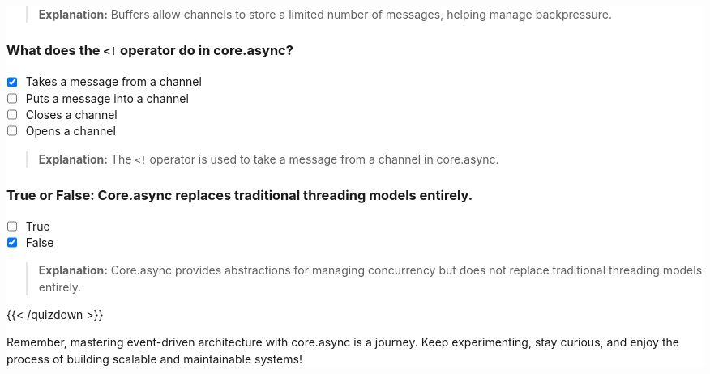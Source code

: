 > **Explanation:** Buffers allow channels to store a limited number of messages, helping manage backpressure.

### What does the `<!` operator do in core.async?

- [x] Takes a message from a channel
- [ ] Puts a message into a channel
- [ ] Closes a channel
- [ ] Opens a channel

> **Explanation:** The `<!` operator is used to take a message from a channel in core.async.

### True or False: Core.async replaces traditional threading models entirely.

- [ ] True
- [x] False

> **Explanation:** Core.async provides abstractions for managing concurrency but does not replace traditional threading models entirely.

{{< /quizdown >}}

Remember, mastering event-driven architecture with core.async is a journey. Keep experimenting, stay curious, and enjoy the process of building scalable and maintainable systems!
